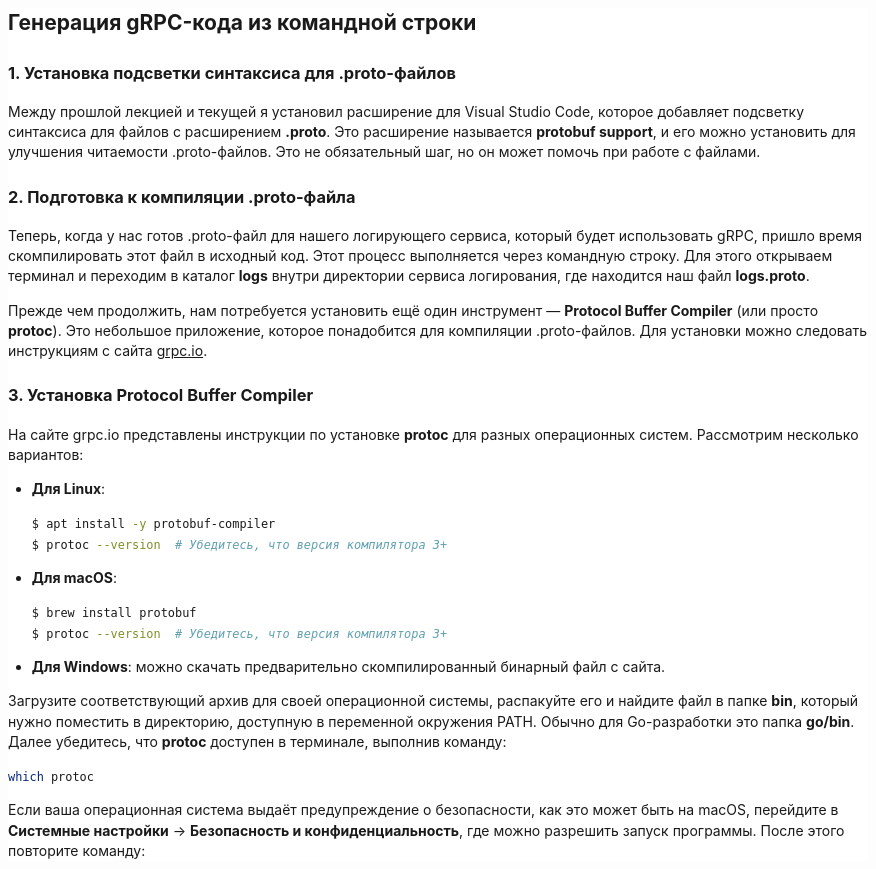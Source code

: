 ## Генерация gRPC-кода из командной строки

### 1. Установка подсветки синтаксиса для .proto-файлов

Между прошлой лекцией и текущей я установил расширение для Visual Studio Code, которое добавляет подсветку синтаксиса для файлов с расширением **.proto**. Это расширение называется **protobuf support**, и его можно установить для улучшения читаемости .proto-файлов. Это не обязательный шаг, но он может помочь при работе с файлами.

### 2. Подготовка к компиляции .proto-файла

Теперь, когда у нас готов .proto-файл для нашего логирующего сервиса, который будет использовать gRPC, пришло время скомпилировать этот файл в исходный код. Этот процесс выполняется через командную строку. Для этого открываем терминал и переходим в каталог **logs** внутри директории сервиса логирования, где находится наш файл **logs.proto**.

Прежде чем продолжить, нам потребуется установить ещё один инструмент — **Protocol Buffer Compiler** (или просто **protoc**). Это небольшое приложение, которое понадобится для компиляции .proto-файлов. Для установки можно следовать инструкциям с сайта [grpc.io](https://grpc.io/docs/protoc-installation/).

### 3. Установка Protocol Buffer Compiler

На сайте grpc.io представлены инструкции по установке **protoc** для разных операционных систем. Рассмотрим несколько вариантов:

-   **Для Linux**:

    ```bash
    $ apt install -y protobuf-compiler
    $ protoc --version  # Убедитесь, что версия компилятора 3+
    ```

-   **Для macOS**:

    ```bash
    $ brew install protobuf
    $ protoc --version  # Убедитесь, что версия компилятора 3+
    ```

-   **Для Windows**: можно скачать предварительно скомпилированный бинарный файл с сайта.

Загрузите соответствующий архив для своей операционной системы, распакуйте его и найдите файл в папке **bin**, который нужно поместить в директорию, доступную в переменной окружения PATH. Обычно для Go-разработки это папка **go/bin**. Далее убедитесь, что **protoc** доступен в терминале, выполнив команду:

```bash
which protoc
```

Если ваша операционная система выдаёт предупреждение о безопасности, как это может быть на macOS, перейдите в **Системные настройки** → **Безопасность и конфиденциальность**, где можно разрешить запуск программы. После этого повторите команду:
